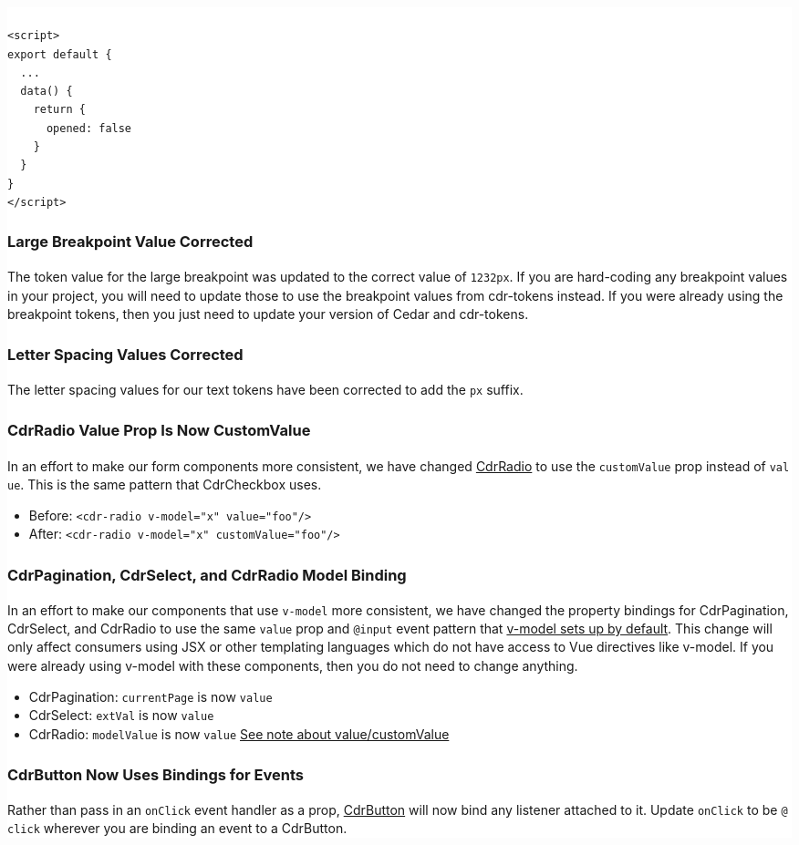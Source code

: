 ```vue

<script>
export default {
  ...
  data() {
    return {
      opened: false
    }
  }
}
</script>
```

### Large Breakpoint Value Corrected

The token value for the large breakpoint was updated to the correct value of `1232px`. If you are hard-coding any breakpoint values in your project, you will need to update those to use the breakpoint values from cdr-tokens instead. If you were already using the breakpoint tokens, then you just need to update your version of Cedar and cdr-tokens.

### Letter Spacing Values Corrected

The letter spacing values for our text tokens have been corrected to add the `px` suffix.

### CdrRadio Value Prop Is Now CustomValue

In an effort to make our form components more consistent, we have changed [CdrRadio](../../components/radio/#api) to use the `customValue` prop instead of `value`. This is the same pattern that CdrCheckbox uses.

- Before: `<cdr-radio v-model="x" value="foo"/>`
- After: `<cdr-radio v-model="x" customValue="foo"/>`

### CdrPagination, CdrSelect, and CdrRadio Model Binding

In an effort to make our components that use `v-model` more consistent, we have changed the property bindings for CdrPagination, CdrSelect, and CdrRadio to use the same `value` prop and `@input` event pattern that [v-model sets up by default](https://vuejs.org/v2/guide/components.html#Using-v-model-on-Components). This change will only affect consumers using JSX or other templating languages which do not have access to Vue directives like v-model. If you were already using v-model with these components, then you do not need to change anything.

- CdrPagination: `currentPage` is now `value`
- CdrSelect: `extVal` is now `value`
- CdrRadio: `modelValue` is now `value` [See note about value/customValue](#cdrradio-value-prop-is-now-customvalue)

### CdrButton Now Uses Bindings for Events

Rather than pass in an `onClick` event handler as a prop, [CdrButton](../../components/buttons/#api) will now bind any listener attached to it. Update `onClick` to be `@click` wherever you are binding an event to a CdrButton.
